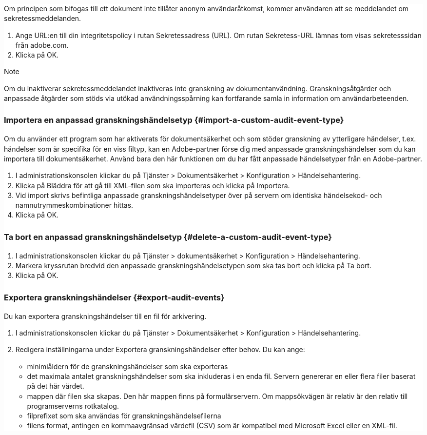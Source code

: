    Om principen som bifogas till ett dokument inte tillåter anonym användaråtkomst, kommer användaren att se meddelandet om sekretessmeddelanden.

1. Ange URL:en till din integritetspolicy i rutan Sekretessadress (URL). Om rutan Sekretess-URL lämnas tom visas sekretesssidan från adobe.com.
1. Klicka på OK.

>[!NOTE]
>
>Om du inaktiverar sekretessmeddelandet inaktiveras inte granskning av dokumentanvändning. Granskningsåtgärder och anpassade åtgärder som stöds via utökad användningsspårning kan fortfarande samla in information om användarbeteenden.

### Importera en anpassad granskningshändelsetyp {#import-a-custom-audit-event-type}

Om du använder ett program som har aktiverats för dokumentsäkerhet och som stöder granskning av ytterligare händelser, t.ex. händelser som är specifika för en viss filtyp, kan en Adobe-partner förse dig med anpassade granskningshändelser som du kan importera till dokumentsäkerhet. Använd bara den här funktionen om du har fått anpassade händelsetyper från en Adobe-partner.

1. I administrationskonsolen klickar du på Tjänster > Dokumentsäkerhet > Konfiguration > Händelsehantering.
1. Klicka på Bläddra för att gå till XML-filen som ska importeras och klicka på Importera.
1. Vid import skrivs befintliga anpassade granskningshändelsetyper över på servern om identiska händelsekod- och namnutrymmeskombinationer hittas.
1. Klicka på OK.

### Ta bort en anpassad granskningshändelsetyp {#delete-a-custom-audit-event-type}

1. I administrationskonsolen klickar du på Tjänster > dokumentsäkerhet > Konfiguration > Händelsehantering.
1. Markera kryssrutan bredvid den anpassade granskningshändelsetypen som ska tas bort och klicka på Ta bort.
1. Klicka på OK.

### Exportera granskningshändelser {#export-audit-events}

Du kan exportera granskningshändelser till en fil för arkivering.

1. I administrationskonsolen klickar du på Tjänster > Dokumentsäkerhet > Konfiguration > Händelsehantering.
1. Redigera inställningarna under Exportera granskningshändelser efter behov. Du kan ange:

   * minimiåldern för de granskningshändelser som ska exporteras
   * det maximala antalet granskningshändelser som ska inkluderas i en enda fil. Servern genererar en eller flera filer baserat på det här värdet.
   * mappen där filen ska skapas. Den här mappen finns på formulärservern. Om mappsökvägen är relativ är den relativ till programserverns rotkatalog.
   * filprefixet som ska användas för granskningshändelsefilerna
   * filens format, antingen en kommaavgränsad värdefil (CSV) som är kompatibel med Microsoft Excel eller en XML-fil.
